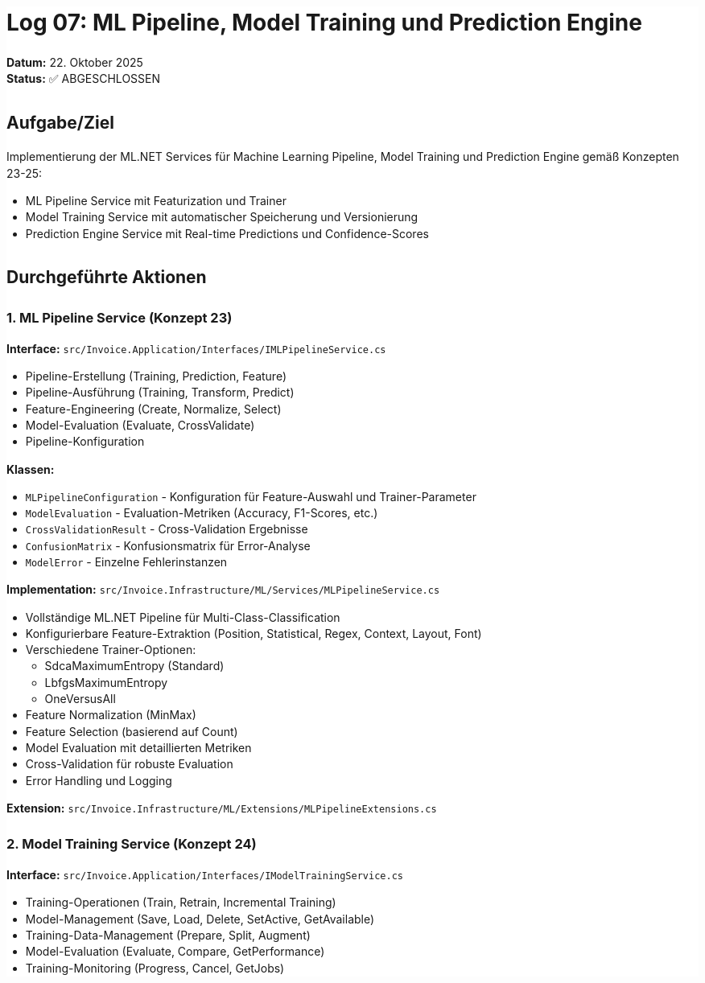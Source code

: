 # Log 07: ML Pipeline, Model Training und Prediction Engine

**Datum:** 22. Oktober 2025  
**Status:** ✅ ABGESCHLOSSEN

## Aufgabe/Ziel

Implementierung der ML.NET Services für Machine Learning Pipeline, Model Training und Prediction Engine gemäß Konzepten 23-25:
- ML Pipeline Service mit Featurization und Trainer
- Model Training Service mit automatischer Speicherung und Versionierung
- Prediction Engine Service mit Real-time Predictions und Confidence-Scores

## Durchgeführte Aktionen

### 1. ML Pipeline Service (Konzept 23)

**Interface:** `src/Invoice.Application/Interfaces/IMLPipelineService.cs`
- Pipeline-Erstellung (Training, Prediction, Feature)
- Pipeline-Ausführung (Training, Transform, Predict)
- Feature-Engineering (Create, Normalize, Select)
- Model-Evaluation (Evaluate, CrossValidate)
- Pipeline-Konfiguration

**Klassen:**
- `MLPipelineConfiguration` - Konfiguration für Feature-Auswahl und Trainer-Parameter
- `ModelEvaluation` - Evaluation-Metriken (Accuracy, F1-Scores, etc.)
- `CrossValidationResult` - Cross-Validation Ergebnisse
- `ConfusionMatrix` - Konfusionsmatrix für Error-Analyse
- `ModelError` - Einzelne Fehlerinstanzen

**Implementation:** `src/Invoice.Infrastructure/ML/Services/MLPipelineService.cs`
- Vollständige ML.NET Pipeline für Multi-Class-Classification
- Konfigurierbare Feature-Extraktion (Position, Statistical, Regex, Context, Layout, Font)
- Verschiedene Trainer-Optionen:
  - SdcaMaximumEntropy (Standard)
  - LbfgsMaximumEntropy
  - OneVersusAll
- Feature Normalization (MinMax)
- Feature Selection (basierend auf Count)
- Model Evaluation mit detaillierten Metriken
- Cross-Validation für robuste Evaluation
- Error Handling und Logging

**Extension:** `src/Invoice.Infrastructure/ML/Extensions/MLPipelineExtensions.cs`

### 2. Model Training Service (Konzept 24)

**Interface:** `src/Invoice.Application/Interfaces/IModelTrainingService.cs`
- Training-Operationen (Train, Retrain, Incremental Training)
- Model-Management (Save, Load, Delete, SetActive, GetAvailable)
- Training-Data-Management (Prepare, Split, Augment)
- Model-Evaluation (Evaluate, Compare, GetPerformance)
- Training-Monitoring (Progress, Cancel, GetJobs)
